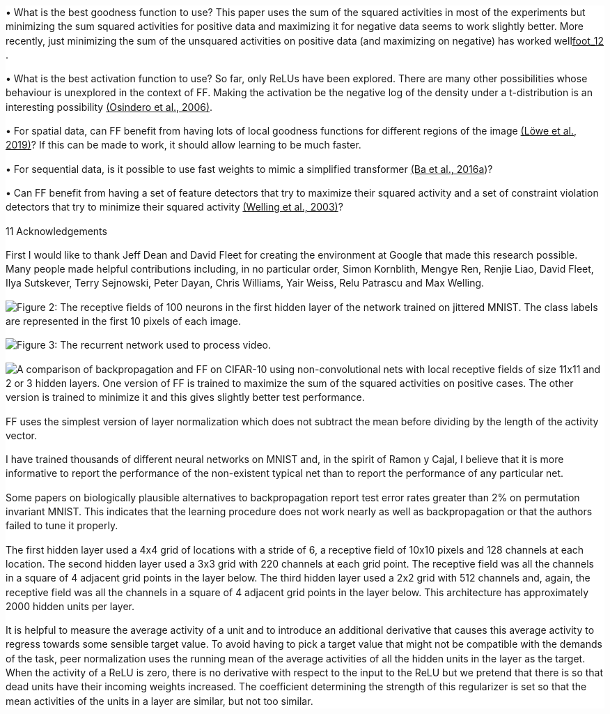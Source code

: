 • What is the best goodness function to use? This paper uses the sum of the squared activities in most of the experiments but minimizing the sum squared activities for positive data and maximizing it for negative data seems to work slightly better. More recently, just minimizing the sum of the unsquared activities on positive data (and maximizing on negative) has worked well[foot_12](#foot_12) .

• What is the best activation function to use? So far, only ReLUs have been explored. There are many other possibilities whose behaviour is unexplored in the context of FF. Making the activation be the negative log of the density under a t-distribution is an interesting possibility [(Osindero et al., 2006)](#b30).

• For spatial data, can FF benefit from having lots of local goodness functions for different regions of the image [(Löwe et al., 2019)](#b28)? If this can be made to work, it should allow learning to be much faster.

• For sequential data, is it possible to use fast weights to mimic a simplified transformer [(Ba et al., 2016a](#b0))?

• Can FF benefit from having a set of feature detectors that try to maximize their squared activity and a set of constraint violation detectors that try to minimize their squared activity [(Welling et al., 2003)](#b41)?

11 Acknowledgements

First I would like to thank Jeff Dean and David Fleet for creating the environment at Google that made this research possible. Many people made helpful contributions including, in no particular order, Simon Kornblith, Mengye Ren, Renjie Liao, David Fleet, Ilya Sutskever, Terry Sejnowski, Peter Dayan, Chris Williams, Yair Weiss, Relu Patrascu and Max Welling.

![Figure 2: The receptive fields of 100 neurons in the first hidden layer of the network trained on jittered MNIST. The class labels are represented in the first 10 pixels of each image.]()

![Figure 3: The recurrent network used to process video.]()

![A comparison of backpropagation and FF on CIFAR-10 using non-convolutional nets with local receptive fields of size 11x11 and 2 or 3 hidden layers. One version of FF is trained to maximize the sum of the squared activities on positive cases. The other version is trained to minimize it and this gives slightly better test performance.]()

FF uses the simplest version of layer normalization which does not subtract the mean before dividing by the length of the activity vector.

I have trained thousands of different neural networks on MNIST and, in the spirit of Ramon y Cajal, I believe that it is more informative to report the performance of the non-existent typical net than to report the performance of any particular net.

Some papers on biologically plausible alternatives to backpropagation report test error rates greater than 2% on permutation invariant MNIST. This indicates that the learning procedure does not work nearly as well as backpropagation or that the authors failed to tune it properly.

The first hidden layer used a 4x4 grid of locations with a stride of 6, a receptive field of 10x10 pixels and 128 channels at each location. The second hidden layer used a 3x3 grid with 220 channels at each grid point. The receptive field was all the channels in a square of 4 adjacent grid points in the layer below. The third hidden layer used a 2x2 grid with 512 channels and, again, the receptive field was all the channels in a square of 4 adjacent grid points in the layer below. This architecture has approximately 2000 hidden units per layer.

It is helpful to measure the average activity of a unit and to introduce an additional derivative that causes this average activity to regress towards some sensible target value. To avoid having to pick a target value that might not be compatible with the demands of the task, peer normalization uses the running mean of the average activities of all the hidden units in the layer as the target. When the activity of a ReLU is zero, there is no derivative with respect to the input to the ReLU but we pretend that there is so that dead units have their incoming weights increased. The coefficient determining the strength of this regularizer is set so that the mean activities of the units in a layer are similar, but not too similar.
